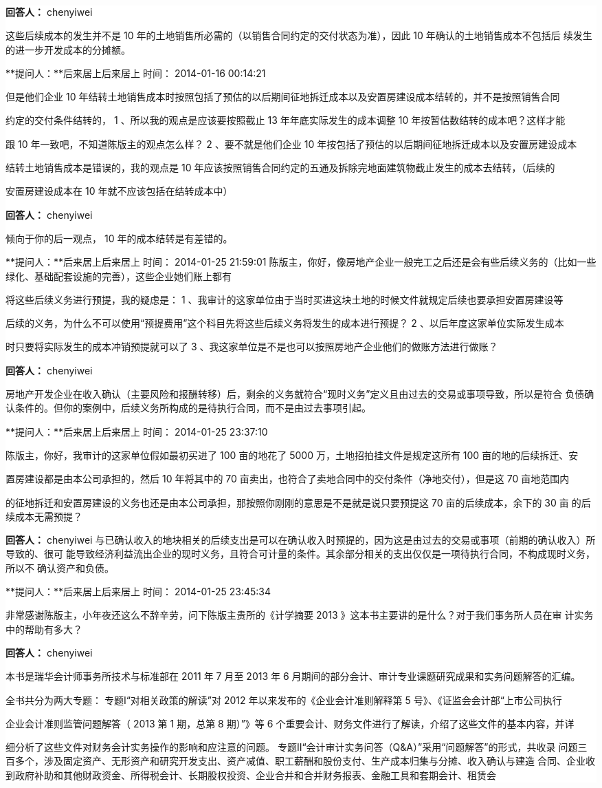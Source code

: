 **回答人：** chenyiwei

这些后续成本的发生并不是 10 年的土地销售所必需的（以销售合同约定的交付状态为准），因此 10 年确认的土地销售成本不包括后
续发生的进一步开发成本的分摊额。

**提问人：**后来居上后来居上 时间： 2014-01-16 00:14:21

但是他们企业 10 年结转土地销售成本时按照包括了预估的以后期间征地拆迁成本以及安置房建设成本结转的，并不是按照销售合同

约定的交付条件结转的， 1 、所以我的观点是应该要按照截止 13 年年底实际发生的成本调整 10 年按暂估数结转的成本吧？这样才能

跟 10 年一致吧，不知道陈版主的观点怎么样？ 2 、要不就是他们企业 10 年按包括了预估的以后期间征地拆迁成本以及安置房建设成本

结转土地销售成本是错误的，我的观点是 10 年应该按照销售合同约定的五通及拆除完地面建筑物截止发生的成本去结转，（后续的

安置房建设成本在 10 年就不应该包括在结转成本中）

**回答人：** chenyiwei

倾向于你的后一观点， 10 年的成本结转是有差错的。

**提问人：**后来居上后来居上 时间： 2014-01-25 21:59:01
陈版主，你好，像房地产企业一般完工之后还是会有些后续义务的（比如一些绿化、基础配套设施的完善），这些企业她们账上都有

将这些后续义务进行预提，我的疑虑是： 1 、我审计的这家单位由于当时买进这块土地的时候文件就规定后续也要承担安置房建设等


后续的义务，为什么不可以使用“预提费用”这个科目先将这些后续义务将发生的成本进行预提？ 2 、以后年度这家单位实际发生成本

时只要将实际发生的成本冲销预提就可以了 3 、我这家单位是不是也可以按照房地产企业他们的做账方法进行做账？

**回答人：** chenyiwei

房地产开发企业在收入确认（主要风险和报酬转移）后，剩余的义务就符合“现时义务”定义且由过去的交易或事项导致，所以是符合
负债确认条件的。但你的案例中，后续义务所构成的是待执行合同，而不是由过去事项引起。

**提问人：**后来居上后来居上 时间： 2014-01-25 23:37:10

陈版主，你好，我审计的这家单位假如最初买进了 100 亩的地花了 5000 万，土地招拍挂文件是规定这所有 100 亩的地的后续拆迁、安

置房建设都是由本公司承担的，然后 10 年将其中的 70 亩卖出，也符合了卖地合同中的交付条件（净地交付），但是这 70 亩地范围内

的征地拆迁和安置房建设的义务也还是由本公司承担，那按照你刚刚的意思是不是就是说只要预提这 70 亩的后续成本，余下的 30 亩
的后续成本无需预提？

**回答人：** chenyiwei
与已确认收入的地块相关的后续支出是可以在确认收入时预提的，因为这是由过去的交易或事项（前期的确认收入）所导致的、很可
能导致经济利益流出企业的现时义务，且符合可计量的条件。其余部分相关的支出仅仅是一项待执行合同，不构成现时义务，所以不
确认资产和负债。

**提问人：**后来居上后来居上 时间： 2014-01-25 23:45:34

非常感谢陈版主，小年夜还这么不辞辛劳，问下陈版主贵所的《计学摘要 2013 》这本书主要讲的是什么？对于我们事务所人员在审
计实务中的帮助有多大？

**回答人：** chenyiwei

本书是瑞华会计师事务所技术与标准部在 2011 年 7 月至 2013 年 6 月期间的部分会计、审计专业课题研究成果和实务问题解答的汇编。

全书共分为两大专题： 专题I“对相关政策的解读”对 2012 年以来发布的《企业会计准则解释第 5 号》、《证监会会计部“上市公司执行

企业会计准则监管问题解答（ 2013 第 1 期，总第 8 期）”》等 6 个重要会计、财务文件进行了解读，介绍了这些文件的基本内容，并详

细分析了这些文件对财务会计实务操作的影响和应注意的问题。 专题II“会计审计实务问答（Q&A）”采用“问题解答”的形式，共收录
问题三百多个，涉及固定资产、无形资产和研究开发支出、资产减值、职工薪酬和股份支付、生产成本归集与分摊、收入确认与建造
合同、企业收到政府补助和其他财政资金、所得税会计、长期股权投资、企业合并和合并财务报表、金融工具和套期会计、租赁会
